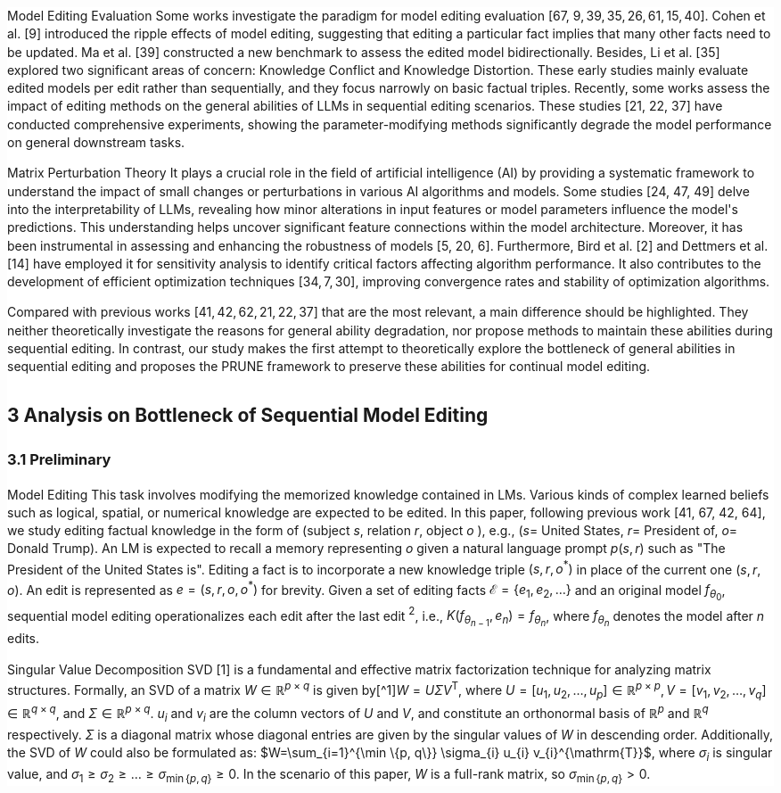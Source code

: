 Model Editing Evaluation Some works investigate the paradigm for model editing evaluation [67, $9,39,35,26,61,15,40]$. Cohen et al. [9] introduced the ripple effects of model editing, suggesting that editing a particular fact implies that many other facts need to be updated. Ma et al. [39] constructed a new benchmark to assess the edited model bidirectionally. Besides, Li et al. [35] explored two significant areas of concern: Knowledge Conflict and Knowledge Distortion. These early studies mainly evaluate edited models per edit rather than sequentially, and they focus narrowly on basic factual triples. Recently, some works assess the impact of editing methods on the general abilities of LLMs in sequential editing scenarios. These studies [21, 22, 37] have conducted comprehensive experiments, showing the parameter-modifying methods significantly degrade the model performance on general downstream tasks.

Matrix Perturbation Theory It plays a crucial role in the field of artificial intelligence (AI) by providing a systematic framework to understand the impact of small changes or perturbations in various AI algorithms and models. Some studies [24, 47, 49] delve into the interpretability of LLMs, revealing how minor alterations in input features or model parameters influence the model's predictions. This understanding helps uncover significant feature connections within the model architecture. Moreover, it has been instrumental in assessing and enhancing the robustness of models [5, 20, 6]. Furthermore, Bird et al. [2] and Dettmers et al. [14] have employed it for sensitivity analysis to identify critical factors affecting algorithm performance. It also contributes to the development of efficient optimization techniques $[34,7,30]$, improving convergence rates and stability of optimization algorithms.

Compared with previous works $[41,42,62,21,22,37]$ that are the most relevant, a main difference should be highlighted. They neither theoretically investigate the reasons for general ability degradation, nor propose methods to maintain these abilities during sequential editing. In contrast, our study makes the first attempt to theoretically explore the bottleneck of general abilities in sequential editing and proposes the PRUNE framework to preserve these abilities for continual model editing.

## 3 Analysis on Bottleneck of Sequential Model Editing

### 3.1 Preliminary

Model Editing This task involves modifying the memorized knowledge contained in LMs. Various kinds of complex learned beliefs such as logical, spatial, or numerical knowledge are expected to be edited. In this paper, following previous work [41, 67, 42, 64], we study editing factual knowledge in the form of (subject $s$, relation $r$, object $o$ ), e.g., $(s=$ United States, $r=$ President of, $o=$ Donald Trump). An LM is expected to recall a memory representing $o$ given a natural language prompt $p(s, r)$ such as "The President of the United States is". Editing a fact is to incorporate a new knowledge triple $\left(s, r, o^{*}\right)$ in place of the current one $(s, r, o)$. An edit is represented as $e=\left(s, r, o, o^{*}\right)$ for brevity. Given a set of editing facts $\mathcal{E}=\left\{e_{1}, e_{2}, \ldots\right\}$ and an original model $f_{\theta_{0}}$, sequential model editing operationalizes each edit after the last edit ${ }^{2}$, i.e., $K\left(f_{\theta_{n-1}}, e_{n}\right)=f_{\theta_{n}}$, where $f_{\theta_{n}}$ denotes the model after $n$ edits.

Singular Value Decomposition SVD [1] is a fundamental and effective matrix factorization technique for analyzing matrix structures. Formally, an SVD of a matrix $W \in \mathbb{R}^{p \times q}$ is given by[^1]$W=U \Sigma V^{\mathrm{T}}$, where $U=\left[u_{1}, u_{2}, \ldots, u_{p}\right] \in \mathbb{R}^{p \times p}, V=\left[v_{1}, v_{2}, \ldots, v_{q}\right] \in \mathbb{R}^{q \times q}$, and $\Sigma \in \mathbb{R}^{p \times q}$. $u_{i}$ and $v_{i}$ are the column vectors of $U$ and $V$, and constitute an orthonormal basis of $\mathbb{R}^{p}$ and $\mathbb{R}^{q}$ respectively. $\Sigma$ is a diagonal matrix whose diagonal entries are given by the singular values of $W$ in descending order. Additionally, the SVD of $W$ could also be formulated as: $W=\sum_{i=1}^{\min \{p, q\}} \sigma_{i} u_{i} v_{i}^{\mathrm{T}}$, where $\sigma_{i}$ is singular value, and $\sigma_{1} \geq \sigma_{2} \geq \ldots \geq \sigma_{\min \{p, q\}} \geq 0$. In the scenario of this paper, $W$ is a full-rank matrix, so $\sigma_{\min \{p, q\}}>0$.
